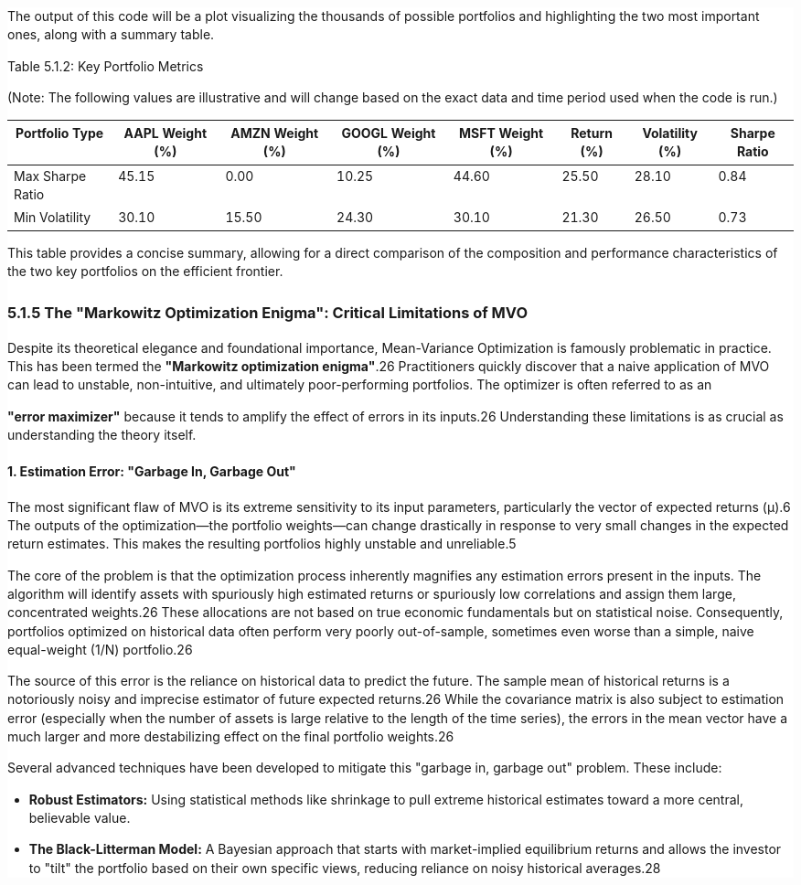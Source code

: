 The output of this code will be a plot visualizing the thousands of possible portfolios and highlighting the two most important ones, along with a summary table.

Table 5.1.2: Key Portfolio Metrics

(Note: The following values are illustrative and will change based on the exact data and time period used when the code is run.)

|Portfolio Type|AAPL Weight (%)|AMZN Weight (%)|GOOGL Weight (%)|MSFT Weight (%)|Return (%)|Volatility (%)|Sharpe Ratio|
|---|---|---|---|---|---|---|---|
|Max Sharpe Ratio|45.15|0.00|10.25|44.60|25.50|28.10|0.84|
|Min Volatility|30.10|15.50|24.30|30.10|21.30|26.50|0.73|

This table provides a concise summary, allowing for a direct comparison of the composition and performance characteristics of the two key portfolios on the efficient frontier.

### 5.1.5 The "Markowitz Optimization Enigma": Critical Limitations of MVO

Despite its theoretical elegance and foundational importance, Mean-Variance Optimization is famously problematic in practice. This has been termed the **"Markowitz optimization enigma"**.26 Practitioners quickly discover that a naive application of MVO can lead to unstable, non-intuitive, and ultimately poor-performing portfolios. The optimizer is often referred to as an

**"error maximizer"** because it tends to amplify the effect of errors in its inputs.26 Understanding these limitations is as crucial as understanding the theory itself.

#### 1. Estimation Error: "Garbage In, Garbage Out"

The most significant flaw of MVO is its extreme sensitivity to its input parameters, particularly the vector of expected returns (μ).6 The outputs of the optimization—the portfolio weights—can change drastically in response to very small changes in the expected return estimates. This makes the resulting portfolios highly unstable and unreliable.5

The core of the problem is that the optimization process inherently magnifies any estimation errors present in the inputs. The algorithm will identify assets with spuriously high estimated returns or spuriously low correlations and assign them large, concentrated weights.26 These allocations are not based on true economic fundamentals but on statistical noise. Consequently, portfolios optimized on historical data often perform very poorly out-of-sample, sometimes even worse than a simple, naive equal-weight (1/N) portfolio.26

The source of this error is the reliance on historical data to predict the future. The sample mean of historical returns is a notoriously noisy and imprecise estimator of future expected returns.26 While the covariance matrix is also subject to estimation error (especially when the number of assets is large relative to the length of the time series), the errors in the mean vector have a much larger and more destabilizing effect on the final portfolio weights.26

Several advanced techniques have been developed to mitigate this "garbage in, garbage out" problem. These include:

- **Robust Estimators:** Using statistical methods like shrinkage to pull extreme historical estimates toward a more central, believable value.
    
- **The Black-Litterman Model:** A Bayesian approach that starts with market-implied equilibrium returns and allows the investor to "tilt" the portfolio based on their own specific views, reducing reliance on noisy historical averages.28
    